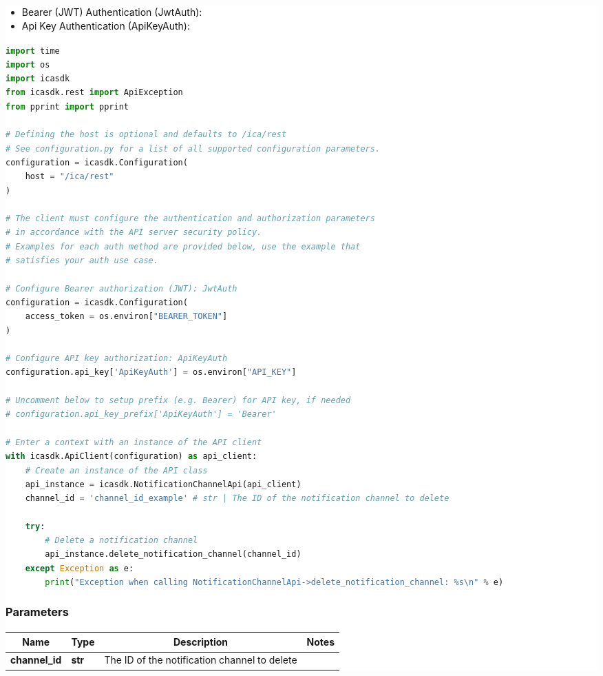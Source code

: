 * Bearer (JWT) Authentication (JwtAuth):
* Api Key Authentication (ApiKeyAuth):
```python
import time
import os
import icasdk
from icasdk.rest import ApiException
from pprint import pprint

# Defining the host is optional and defaults to /ica/rest
# See configuration.py for a list of all supported configuration parameters.
configuration = icasdk.Configuration(
    host = "/ica/rest"
)

# The client must configure the authentication and authorization parameters
# in accordance with the API server security policy.
# Examples for each auth method are provided below, use the example that
# satisfies your auth use case.

# Configure Bearer authorization (JWT): JwtAuth
configuration = icasdk.Configuration(
    access_token = os.environ["BEARER_TOKEN"]
)

# Configure API key authorization: ApiKeyAuth
configuration.api_key['ApiKeyAuth'] = os.environ["API_KEY"]

# Uncomment below to setup prefix (e.g. Bearer) for API key, if needed
# configuration.api_key_prefix['ApiKeyAuth'] = 'Bearer'

# Enter a context with an instance of the API client
with icasdk.ApiClient(configuration) as api_client:
    # Create an instance of the API class
    api_instance = icasdk.NotificationChannelApi(api_client)
    channel_id = 'channel_id_example' # str | The ID of the notification channel to delete

    try:
        # Delete a notification channel
        api_instance.delete_notification_channel(channel_id)
    except Exception as e:
        print("Exception when calling NotificationChannelApi->delete_notification_channel: %s\n" % e)
```



### Parameters

Name | Type | Description  | Notes
------------- | ------------- | ------------- | -------------
 **channel_id** | **str**| The ID of the notification channel to delete | 
